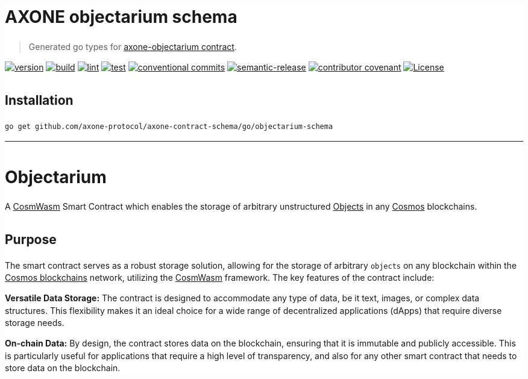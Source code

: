 # AXONE objectarium schema

> Generated go types for [axone-objectarium contract](https://github.com/axone-protocol/contracts/tree/v3.0.0-54-gb243e6d/contracts/axone-objectarium).

[![version](https://img.shields.io/github/v/release/axone-protocol/axone-contract-schema?style=for-the-badge&logo=github)](https://github.com/axone-protocol/axone-contract-schema/releases)
[![build](https://img.shields.io/github/actions/workflow/status/axone-protocol/axone-contract-schema/build.yml?branch=main&label=build&style=for-the-badge&logo=github)](https://github.com/axone-protocol/axone-contract-schema/actions/workflows/build.yml)
[![lint](https://img.shields.io/github/actions/workflow/status/axone-protocol/axone-contract-schema/lint.yml?branch=main&label=lint&style=for-the-badge&logo=github)](https://github.com/axone-protocol/axone-contract-schema/actions/workflows/lint.yml)
[![test](https://img.shields.io/github/actions/workflow/status/axone-protocol/axone-contract-schema/test.yml?branch=main&label=test&style=for-the-badge&logo=github)](https://github.com/axone-protocol/axone-contract-schema/actions/workflows/test.yml)
[![conventional commits](https://img.shields.io/badge/Conventional%20Commits-1.0.0-yellow.svg?style=for-the-badge&logo=conventionalcommits)](https://conventionalcommits.org)
[![semantic-release](https://img.shields.io/badge/%20%20%F0%9F%93%A6%F0%9F%9A%80-semantic--release-e10079.svg?style=for-the-badge)](https://github.com/semantic-release/semantic-release)
[![contributor covenant](https://img.shields.io/badge/Contributor%20Covenant-2.1-4baaaa.svg?style=for-the-badge)](https://github.com/axone-protocol/.github/blob/main/CODE_OF_CONDUCT.md)
[![License](https://img.shields.io/badge/License-BSD_3--Clause-blue.svg?style=for-the-badge)](https://opensource.org/licenses/BSD-3-Clause)

## Installation

```bash
go get github.com/axone-protocol/axone-contract-schema/go/objectarium-schema
```

---

# Objectarium

A [CosmWasm](https://cosmwasm.com/) Smart Contract which enables the storage of arbitrary unstructured [Objects](https://en.wikipedia.org/wiki/Object_storage) in any [Cosmos](https://cosmos.network/) blockchains.

## Purpose

The smart contract serves as a robust storage solution, allowing for the storage of arbitrary `objects` on any blockchain within the [Cosmos blockchains](https://cosmos.network/) network, utilizing the [CosmWasm](https://cosmwasm.com/) framework. The key features of the contract include:

**Versatile Data Storage:**
The contract is designed to accommodate any type of data, be it text, images, or complex data structures. This flexibility makes it an ideal choice for a wide range of decentralized applications (dApps) that require diverse storage needs.

**On-chain Data:**
By design, the contract stores data on the blockchain, ensuring that it is immutable and publicly accessible. This is particularly useful for applications that require a high level of transparency, and also for any other smart contract that needs to store data on the blockchain.
